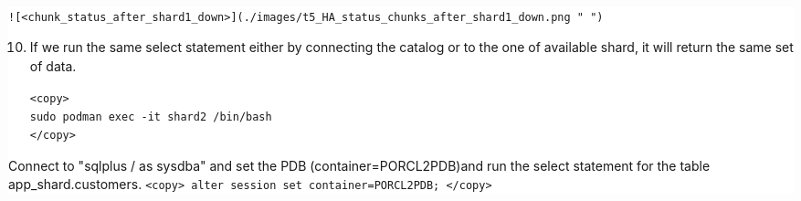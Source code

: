     ![<chunk_status_after_shard1_down>](./images/t5_HA_status_chunks_after_shard1_down.png " ")  

10. If we run the same select statement either by connecting the catalog or to the one of available shard, it will return the same set of data.

    ```
    <copy>
    sudo podman exec -it shard2 /bin/bash
    </copy>
    ```

Connect to "sqlplus / as sysdba" and set the PDB (container=PORCL2PDB)and run the select statement for the table app_shard.customers.
    ```
    <copy>
    alter session set container=PORCL2PDB;
    </copy>
    ```
